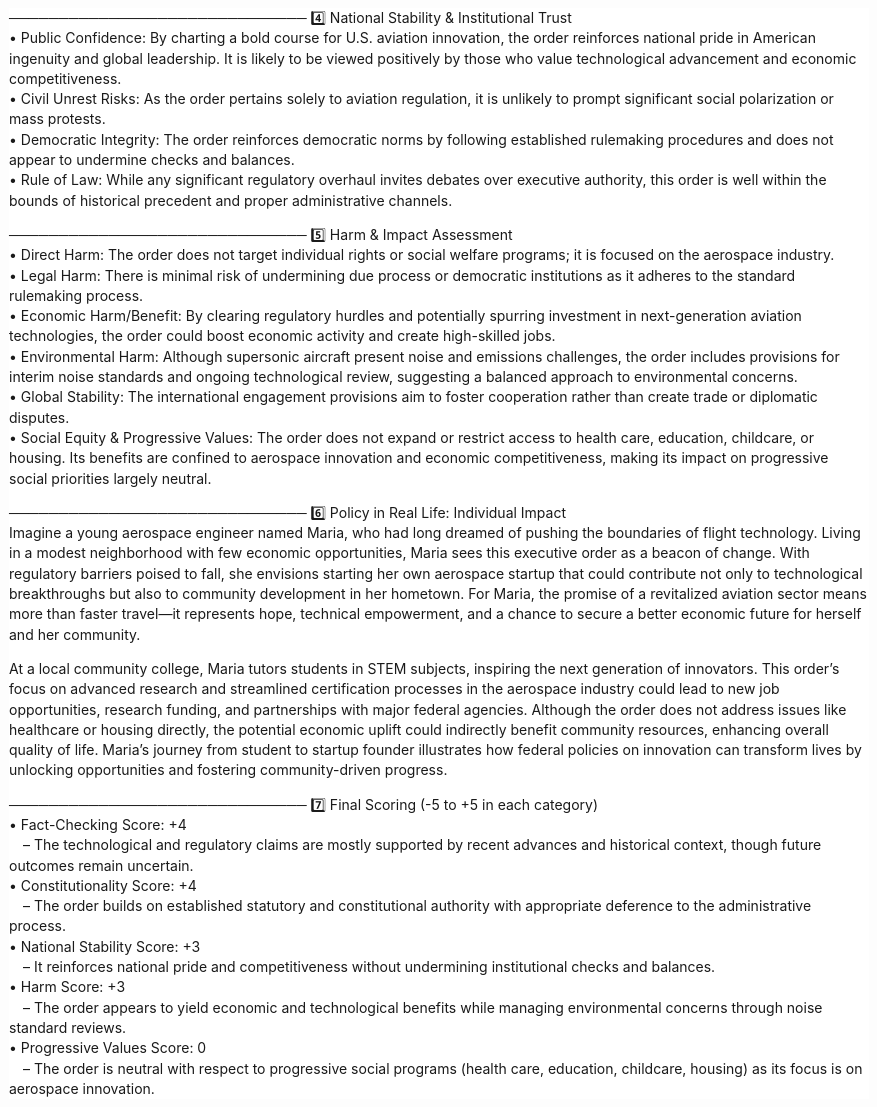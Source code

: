 ──────────────────────────────
4️⃣ National Stability & Institutional Trust  
• Public Confidence: By charting a bold course for U.S. aviation innovation, the order reinforces national pride in American ingenuity and global leadership. It is likely to be viewed positively by those who value technological advancement and economic competitiveness.  
• Civil Unrest Risks: As the order pertains solely to aviation regulation, it is unlikely to prompt significant social polarization or mass protests.  
• Democratic Integrity: The order reinforces democratic norms by following established rulemaking procedures and does not appear to undermine checks and balances.  
• Rule of Law: While any significant regulatory overhaul invites debates over executive authority, this order is well within the bounds of historical precedent and proper administrative channels.

──────────────────────────────
5️⃣ Harm & Impact Assessment  
• Direct Harm: The order does not target individual rights or social welfare programs; it is focused on the aerospace industry.  
• Legal Harm: There is minimal risk of undermining due process or democratic institutions as it adheres to the standard rulemaking process.  
• Economic Harm/Benefit: By clearing regulatory hurdles and potentially spurring investment in next-generation aviation technologies, the order could boost economic activity and create high-skilled jobs.  
• Environmental Harm: Although supersonic aircraft present noise and emissions challenges, the order includes provisions for interim noise standards and ongoing technological review, suggesting a balanced approach to environmental concerns.  
• Global Stability: The international engagement provisions aim to foster cooperation rather than create trade or diplomatic disputes.  
• Social Equity & Progressive Values: The order does not expand or restrict access to health care, education, childcare, or housing. Its benefits are confined to aerospace innovation and economic competitiveness, making its impact on progressive social priorities largely neutral.

──────────────────────────────
6️⃣ Policy in Real Life: Individual Impact  
Imagine a young aerospace engineer named Maria, who had long dreamed of pushing the boundaries of flight technology. Living in a modest neighborhood with few economic opportunities, Maria sees this executive order as a beacon of change. With regulatory barriers poised to fall, she envisions starting her own aerospace startup that could contribute not only to technological breakthroughs but also to community development in her hometown. For Maria, the promise of a revitalized aviation sector means more than faster travel—it represents hope, technical empowerment, and a chance to secure a better economic future for herself and her community.

At a local community college, Maria tutors students in STEM subjects, inspiring the next generation of innovators. This order’s focus on advanced research and streamlined certification processes in the aerospace industry could lead to new job opportunities, research funding, and partnerships with major federal agencies. Although the order does not address issues like healthcare or housing directly, the potential economic uplift could indirectly benefit community resources, enhancing overall quality of life. Maria’s journey from student to startup founder illustrates how federal policies on innovation can transform lives by unlocking opportunities and fostering community-driven progress.

──────────────────────────────
7️⃣ Final Scoring (-5 to +5 in each category)  
• Fact-Checking Score: +4  
 – The technological and regulatory claims are mostly supported by recent advances and historical context, though future outcomes remain uncertain.  
• Constitutionality Score: +4  
 – The order builds on established statutory and constitutional authority with appropriate deference to the administrative process.  
• National Stability Score: +3  
 – It reinforces national pride and competitiveness without undermining institutional checks and balances.  
• Harm Score: +3  
 – The order appears to yield economic and technological benefits while managing environmental concerns through noise standard reviews.  
• Progressive Values Score: 0  
 – The order is neutral with respect to progressive social programs (health care, education, childcare, housing) as its focus is on aerospace innovation.  
